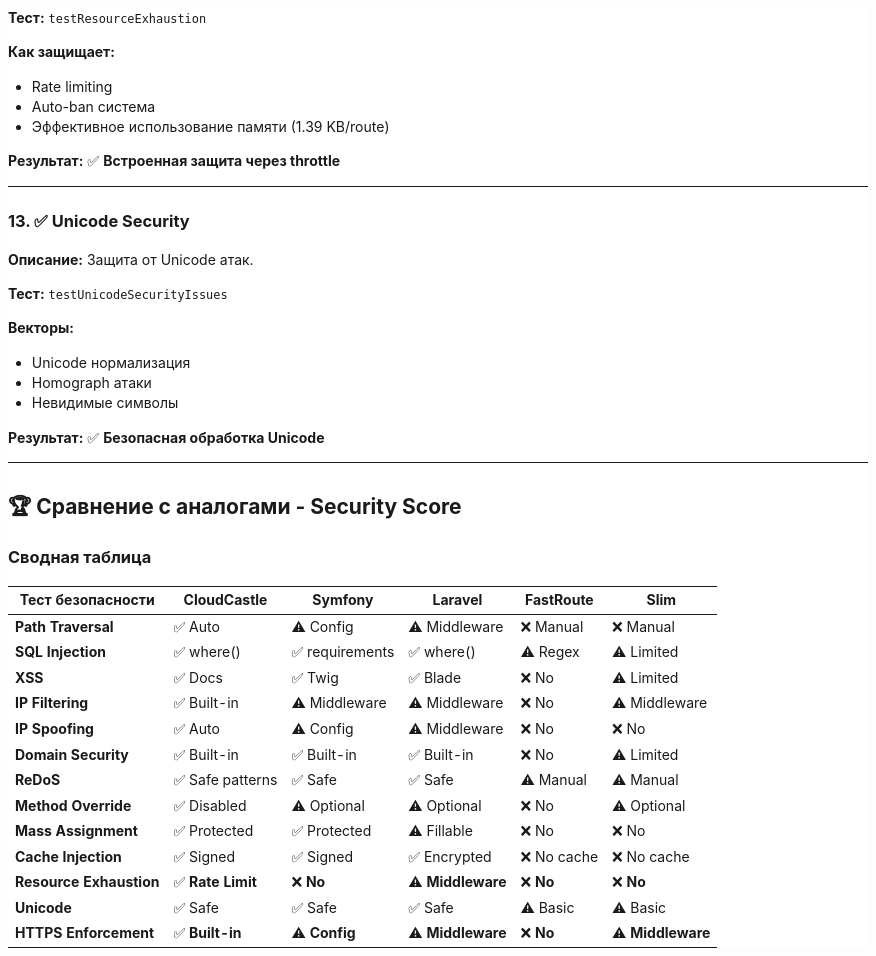 **Тест:** `testResourceExhaustion`

**Как защищает:**
- Rate limiting
- Auto-ban система
- Эффективное использование памяти (1.39 KB/route)

**Результат:** ✅ **Встроенная защита через throttle**

---

### 13. ✅ Unicode Security

**Описание:** Защита от Unicode атак.

**Тест:** `testUnicodeSecurityIssues`

**Векторы:**
- Unicode нормализация
- Homograph атаки
- Невидимые символы

**Результат:** ✅ **Безопасная обработка Unicode**

---

## 🏆 Сравнение с аналогами - Security Score

### Сводная таблица

| Тест безопасности | CloudCastle | Symfony | Laravel | FastRoute | Slim |
|-------------------|-------------|---------|---------|-----------|------|
| **Path Traversal** | ✅ Auto | ⚠️ Config | ⚠️ Middleware | ❌ Manual | ❌ Manual |
| **SQL Injection** | ✅ where() | ✅ requirements | ✅ where() | ⚠️ Regex | ⚠️ Limited |
| **XSS** | ✅ Docs | ✅ Twig | ✅ Blade | ❌ No | ⚠️ Limited |
| **IP Filtering** | ✅ Built-in | ⚠️ Middleware | ⚠️ Middleware | ❌ No | ⚠️ Middleware |
| **IP Spoofing** | ✅ Auto | ⚠️ Config | ⚠️ Middleware | ❌ No | ❌ No |
| **Domain Security** | ✅ Built-in | ✅ Built-in | ✅ Built-in | ❌ No | ⚠️ Limited |
| **ReDoS** | ✅ Safe patterns | ✅ Safe | ✅ Safe | ⚠️ Manual | ⚠️ Manual |
| **Method Override** | ✅ Disabled | ⚠️ Optional | ⚠️ Optional | ❌ No | ⚠️ Optional |
| **Mass Assignment** | ✅ Protected | ✅ Protected | ⚠️ Fillable | ❌ No | ❌ No |
| **Cache Injection** | ✅ Signed | ✅ Signed | ✅ Encrypted | ❌ No cache | ❌ No cache |
| **Resource Exhaustion** | ✅ **Rate Limit** | ❌ **No** | ⚠️ **Middleware** | ❌ **No** | ❌ **No** |
| **Unicode** | ✅ Safe | ✅ Safe | ✅ Safe | ⚠️ Basic | ⚠️ Basic |
| **HTTPS Enforcement** | ✅ **Built-in** | ⚠️ **Config** | ⚠️ **Middleware** | ❌ **No** | ⚠️ **Middleware** |
